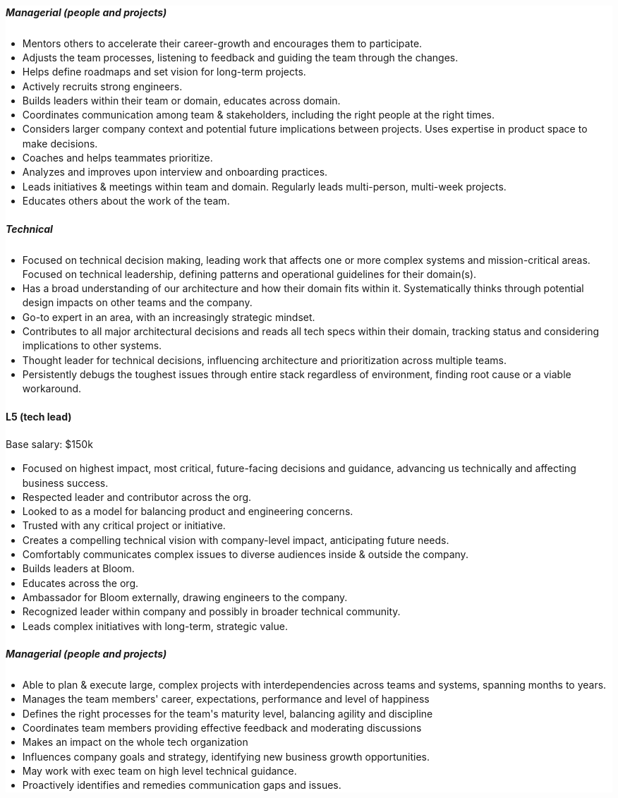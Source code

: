 ##### Managerial (people and projects)
- Mentors others to accelerate their career-growth and encourages them to participate.
- Adjusts the team processes, listening to feedback and guiding the team through the changes.
- Helps define roadmaps and set vision for long-term projects.
- Actively recruits strong engineers.
- Builds leaders within their team or domain, educates across domain.
- Coordinates communication among team & stakeholders, including the right people at the right times.
- Considers larger company context and potential future implications between projects. Uses expertise in product space to make decisions.
- Coaches and helps teammates prioritize.
- Analyzes and improves upon interview and onboarding practices.
- Leads initiatives & meetings within team and domain. Regularly leads multi-person, multi-week projects.
- Educates others about the work of the team.

##### Technical
- Focused on technical decision making, leading work that affects one or more complex systems and mission-critical areas. Focused on technical leadership, defining patterns and operational guidelines for their domain(s).
- Has a broad understanding of our architecture and how their domain fits within it. Systematically thinks through potential design impacts on other teams and the company.
- Go-to expert in an area, with an increasingly strategic mindset.
- Contributes to all major architectural decisions and reads all tech specs within their domain, tracking status and considering implications to other systems.
- Thought leader for technical decisions, influencing architecture and prioritization across multiple teams.
- Persistently debugs the toughest issues through entire stack regardless of environment, finding root cause or a viable workaround.

#### L5 (tech lead)
Base salary: $150k

- Focused on highest impact, most critical, future-facing decisions and guidance, advancing us technically and affecting business success.
- Respected leader and contributor across the org.
- Looked to as a model for balancing product and engineering concerns.
- Trusted with any critical project or initiative.
- Creates a compelling technical vision with company-level impact, anticipating future needs.
- Comfortably communicates complex issues to diverse audiences inside & outside the company.
- Builds leaders at Bloom.
- Educates across the org.
- Ambassador for Bloom externally, drawing engineers to the company.
- Recognized leader within company and possibly in broader technical community.
- Leads complex initiatives with long-term, strategic value.

##### Managerial (people and projects)
- Able to plan & execute large, complex projects with interdependencies across teams and systems, spanning months to years.
- Manages the team members' career, expectations, performance and level of happiness
- Defines the right processes for the team's maturity level, balancing agility and discipline
- Coordinates team members providing effective feedback and moderating discussions
- Makes an impact on the whole tech organization
- Influences company goals and strategy, identifying new business growth opportunities.
- May work with exec team on high level technical guidance.
- Proactively identifies and remedies communication gaps and issues.
